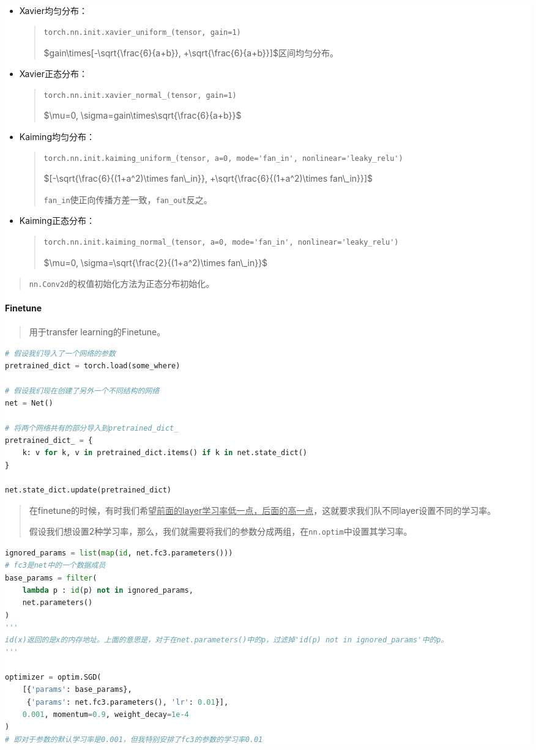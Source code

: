 - Xavier均匀分布：

  > `torch.nn.init.xavier_uniform_(tensor, gain=1)`
  >
  > $gain\times[-\sqrt{\frac{6}{a+b}}, +\sqrt{\frac{6}{a+b}}]$区间均匀分布。

- Xavier正态分布：

  > `torch.nn.init.xavier_normal_(tensor, gain=1)`
  >
  > $\mu=0, \sigma=gain\times\sqrt{\frac{6}{a+b}}$

- Kaiming均匀分布：

  > `torch.nn.init.kaiming_uniform_(tensor, a=0, mode='fan_in', nonlinear='leaky_relu')`
  >
  > $[-\sqrt{\frac{6}{(1+a^2)\times fan\_in}}, +\sqrt{\frac{6}{(1+a^2)\times fan\_in}}]$
  >
  > `fan_in`使正向传播方差一致，`fan_out`反之。

- Kaiming正态分布：

  > `torch.nn.init.kaiming_normal_(tensor, a=0, mode='fan_in', nonlinear='leaky_relu')`
  >
  > $\mu=0, \sigma=\sqrt{\frac{2}{(1+a^2)\times fan\_in}}$

> `nn.Conv2d`的权值初始化方法为正态分布初始化。

#### Finetune

> 用于transfer learning的Finetune。

```python
# 假设我们导入了一个网络的参数
pretrained_dict = torch.load(some_where)

# 假设我们现在创建了另外一个不同结构的网络
net = Net()

# 将两个网络共有的部分导入到pretrained_dict_
pretrained_dict_ = {
    k: v for k, v in pretrained_dict.items() if k in net.state_dict()
}

net.state_dict.update(pretrained_dict)
```

> 在finetune的时候，有时我们希望<u>前面的layer学习率低一点，后面的高一点</u>，这就要求我们队不同layer设置不同的学习率。
>
> 假设我们想设置2种学习率，那么，我们就需要将我们的参数分成两组，在`nn.optim`中设置其学习率。

```python
ignored_params = list(map(id, net.fc3.parameters()))
# fc3是net中的一个数据成员
base_params = filter(
    lambda p : id(p) not in ignored_params, 
    net.parameters()
)
'''
id(x)返回的是x的内存地址。上面的意思是，对于在net.parameters()中的p，过滤掉'id(p) not in ignored_params'中的p。
'''

optimizer = optim.SGD(
	[{'params': base_params}, 
     {'params': net.fc3.parameters(), 'lr': 0.01}],
    0.001, momentum=0.9, weight_decay=1e-4
)
# 即对于参数的默认学习率是0.001，但我特别安排了fc3的参数的学习率0.01
```
